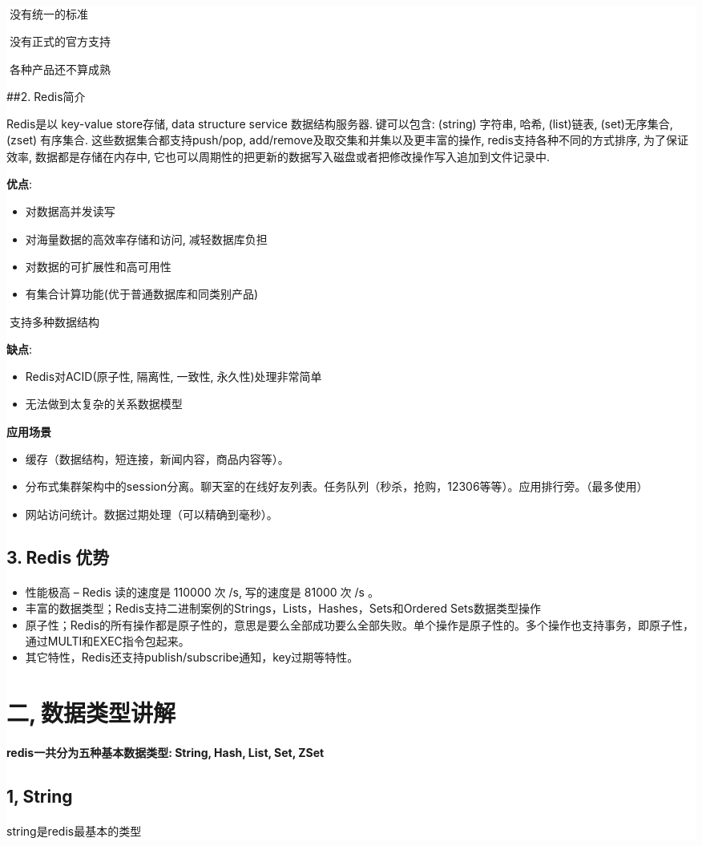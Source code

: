 ​	没有统一的标准 

​	没有正式的官方支持 

​	各种产品还不算成熟



##2. Redis简介 

Redis是以 key-value  store存储, data structure service 数据结构服务器. 键可以包含: (string) 字符串, 哈希, (list)链表, (set)无序集合, (zset) 有序集合. 这些数据集合都支持push/pop, add/remove及取交集和并集以及更丰富的操作, redis支持各种不同的方式排序, 为了保证效率, 数据都是存储在内存中, 它也可以周期性的把更新的数据写入磁盘或者把修改操作写入追加到文件记录中.

**优点**: 

- 对数据高并发读写


- 对海量数据的高效率存储和访问, 减轻数据库负担


- 对数据的可扩展性和高可用性


- 有集合计算功能(优于普通数据库和同类别产品)


​	支持多种数据结构

**缺点**:

- Redis对ACID(原子性, 隔离性, 一致性, 永久性)处理非常简单


- 无法做到太复杂的关系数据模型


**应用场景**

- 缓存（数据结构，短连接，新闻内容，商品内容等）。

- 分布式集群架构中的session分离。聊天室的在线好友列表。任务队列（秒杀，抢购，12306等等）。应用排行旁。（最多使用）
- 网站访问统计。数据过期处理（可以精确到毫秒）。

## 3. Redis 优势

-  性能极高 – Redis 读的速度是 110000 次 /s, 写的速度是 81000 次 /s 。 
- 丰富的数据类型；Redis支持二进制案例的Strings，Lists，Hashes，Sets和Ordered Sets数据类型操作
- 原子性；Redis的所有操作都是原子性的，意思是要么全部成功要么全部失败。单个操作是原子性的。多个操作也支持事务，即原子性，通过MULTI和EXEC指令包起来。
- 其它特性，Redis还支持publish/subscribe通知，key过期等特性。



# 二, 数据类型讲解

**redis一共分为五种基本数据类型: String, Hash, List, Set, ZSet**

 ## 1, String

string是redis最基本的类型
